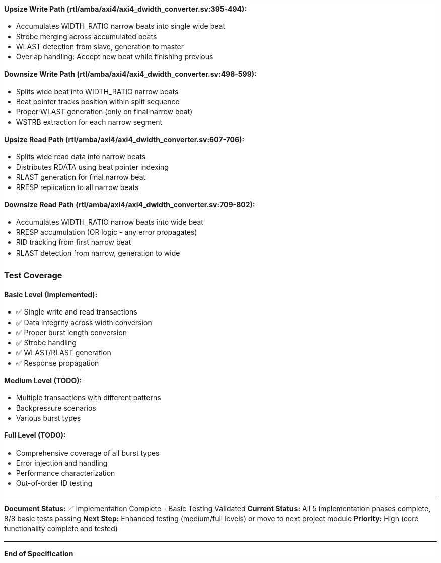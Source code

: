 **Upsize Write Path (rtl/amba/axi4/axi4_dwidth_converter.sv:395-494):**
- Accumulates WIDTH_RATIO narrow beats into single wide beat
- Strobe merging across accumulated beats
- WLAST detection from slave, generation to master
- Overlap handling: Accept new beat while finishing previous

**Downsize Write Path (rtl/amba/axi4/axi4_dwidth_converter.sv:498-599):**
- Splits wide beat into WIDTH_RATIO narrow beats
- Beat pointer tracks position within split sequence
- Proper WLAST generation (only on final narrow beat)
- WSTRB extraction for each narrow segment

**Upsize Read Path (rtl/amba/axi4/axi4_dwidth_converter.sv:607-706):**
- Splits wide read data into narrow beats
- Distributes RDATA using beat pointer indexing
- RLAST generation for final narrow beat
- RRESP replication to all narrow beats

**Downsize Read Path (rtl/amba/axi4/axi4_dwidth_converter.sv:709-802):**
- Accumulates WIDTH_RATIO narrow beats into wide beat
- RRESP accumulation (OR logic - any error propagates)
- RID tracking from first narrow beat
- RLAST detection from narrow, generation to wide

### Test Coverage

**Basic Level (Implemented):**
- ✅ Single write and read transactions
- ✅ Data integrity across width conversion
- ✅ Proper burst length conversion
- ✅ Strobe handling
- ✅ WLAST/RLAST generation
- ✅ Response propagation

**Medium Level (TODO):**
- Multiple transactions with different patterns
- Backpressure scenarios
- Various burst types

**Full Level (TODO):**
- Comprehensive coverage of all burst types
- Error injection and handling
- Performance characterization
- Out-of-order ID testing

---

**Document Status:** ✅ Implementation Complete - Basic Testing Validated
**Current Status:** All 5 implementation phases complete, 8/8 basic tests passing
**Next Step:** Enhanced testing (medium/full levels) or move to next project module
**Priority:** High (core functionality complete and tested)

---

**End of Specification**
